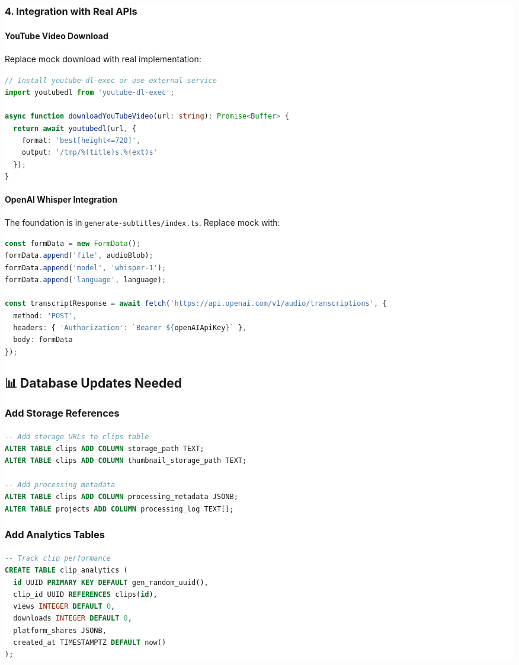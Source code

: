 ### 4. Integration with Real APIs

#### YouTube Video Download
Replace mock download with real implementation:
```typescript
// Install youtube-dl-exec or use external service
import youtubedl from 'youtube-dl-exec';

async function downloadYouTubeVideo(url: string): Promise<Buffer> {
  return await youtubedl(url, {
    format: 'best[height<=720]',
    output: '/tmp/%(title)s.%(ext)s'
  });
}
```

#### OpenAI Whisper Integration
The foundation is in `generate-subtitles/index.ts`. Replace mock with:
```typescript
const formData = new FormData();
formData.append('file', audioBlob);
formData.append('model', 'whisper-1');
formData.append('language', language);

const transcriptResponse = await fetch('https://api.openai.com/v1/audio/transcriptions', {
  method: 'POST',
  headers: { 'Authorization': `Bearer ${openAIApiKey}` },
  body: formData
});
```

## 📊 Database Updates Needed

### Add Storage References
```sql
-- Add storage URLs to clips table
ALTER TABLE clips ADD COLUMN storage_path TEXT;
ALTER TABLE clips ADD COLUMN thumbnail_storage_path TEXT;

-- Add processing metadata
ALTER TABLE clips ADD COLUMN processing_metadata JSONB;
ALTER TABLE projects ADD COLUMN processing_log TEXT[];
```

### Add Analytics Tables
```sql
-- Track clip performance
CREATE TABLE clip_analytics (
  id UUID PRIMARY KEY DEFAULT gen_random_uuid(),
  clip_id UUID REFERENCES clips(id),
  views INTEGER DEFAULT 0,
  downloads INTEGER DEFAULT 0,
  platform_shares JSONB,
  created_at TIMESTAMPTZ DEFAULT now()
);
```
